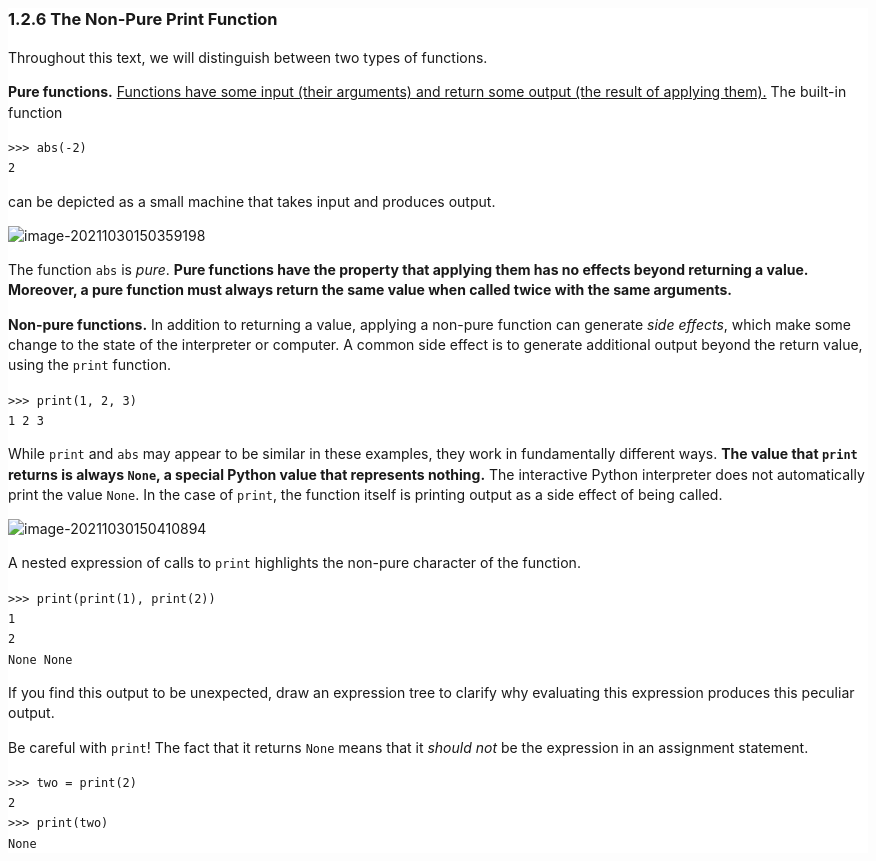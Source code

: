 ### 1.2.6 The Non-Pure Print Function

Throughout this text, we will distinguish between two types of functions.

**Pure functions.** <u>Functions have some input (their arguments) and return some output (the result of applying them).</u> The built-in function

```
>>> abs(-2)
2
```

can be depicted as a small machine that takes input and produces output.

![image-20211030150359198](https://cdn.jsdelivr.net/gh/Christina0031/article_imgs/imgs/image-20211030150359198.png)

The function `abs` is *pure*. **Pure functions have the property that applying them has no effects beyond returning a value. Moreover, a pure function must always return the same value when called twice with the same arguments.**

**Non-pure functions.** In addition to returning a value, applying a non-pure function can generate *side effects*, which make some change to the state of the interpreter or computer. A common side effect is to generate additional output beyond the return value, using the `print` function.

```
>>> print(1, 2, 3)
1 2 3
```

While `print` and `abs` may appear to be similar in these examples, they work in fundamentally different ways. **The value that `print` returns is always `None`, a special Python value that represents nothing.** The interactive Python interpreter does not automatically print the value `None`. In the case of `print`, the function itself is printing output as a side effect of being called.

![image-20211030150410894](https://cdn.jsdelivr.net/gh/Christina0031/article_imgs/imgs/image-20211030150410894.png)

A nested expression of calls to `print` highlights the non-pure character of the function.

```
>>> print(print(1), print(2))
1
2
None None
```

If you find this output to be unexpected, draw an expression tree to clarify why evaluating this expression produces this peculiar output.

Be careful with `print`! The fact that it returns `None` means that it *should not* be the expression in an assignment statement.

```
>>> two = print(2)
2
>>> print(two)
None
```
